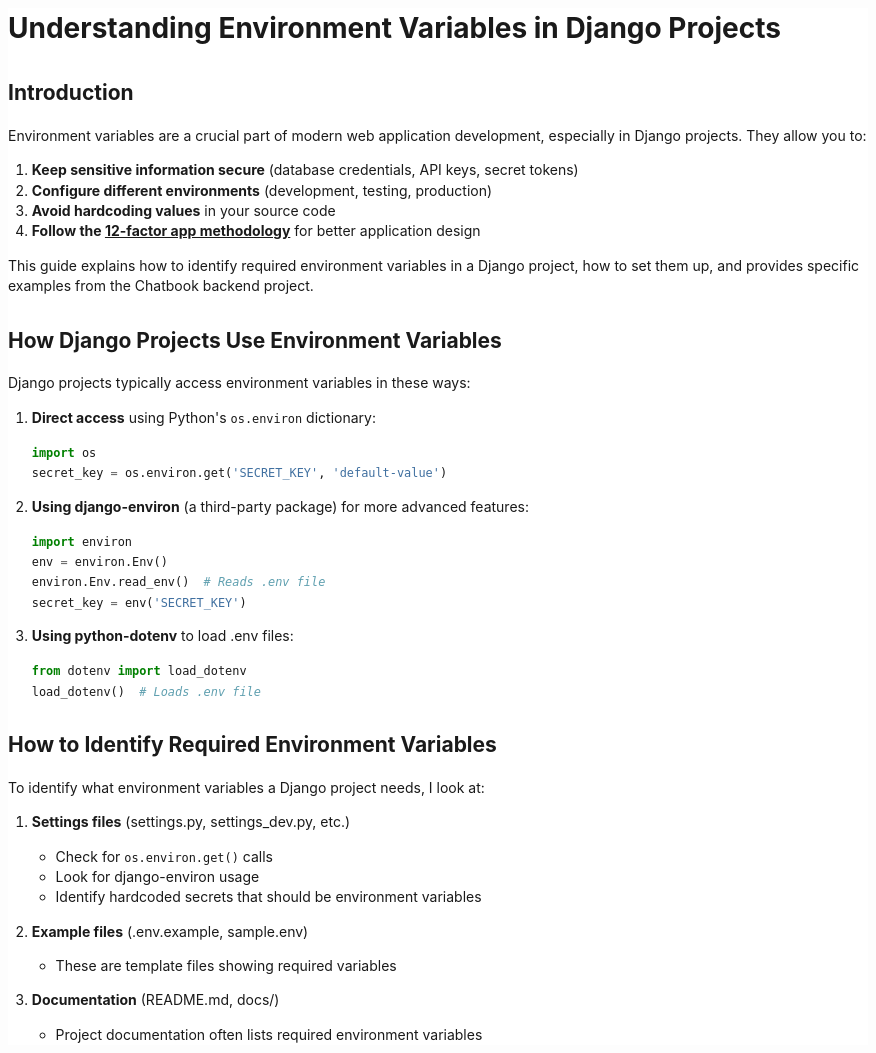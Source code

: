 # Understanding Environment Variables in Django Projects

## Introduction

Environment variables are a crucial part of modern web application development, especially in Django projects. They allow you to:

1. **Keep sensitive information secure** (database credentials, API keys, secret tokens)
2. **Configure different environments** (development, testing, production)
3. **Avoid hardcoding values** in your source code
4. **Follow the [12-factor app methodology](https://12factor.net/config)** for better application design

This guide explains how to identify required environment variables in a Django project, how to set them up, and provides specific examples from the Chatbook backend project.

## How Django Projects Use Environment Variables

Django projects typically access environment variables in these ways:

1. **Direct access** using Python's `os.environ` dictionary:
   ```python
   import os
   secret_key = os.environ.get('SECRET_KEY', 'default-value')
   ```

2. **Using django-environ** (a third-party package) for more advanced features:
   ```python
   import environ
   env = environ.Env()
   environ.Env.read_env()  # Reads .env file
   secret_key = env('SECRET_KEY')
   ```

3. **Using python-dotenv** to load .env files:
   ```python
   from dotenv import load_dotenv
   load_dotenv()  # Loads .env file
   ```

## How to Identify Required Environment Variables

To identify what environment variables a Django project needs, I look at:

1. **Settings files** (settings.py, settings_dev.py, etc.)
   - Check for `os.environ.get()` calls
   - Look for django-environ usage
   - Identify hardcoded secrets that should be environment variables

2. **Example files** (.env.example, sample.env)
   - These are template files showing required variables

3. **Documentation** (README.md, docs/)
   - Project documentation often lists required environment variables
